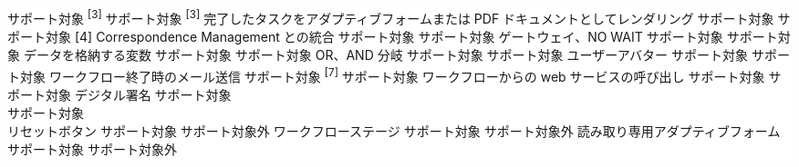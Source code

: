    <td>サポート対象 <sup>[3]</sup></td>
   <td>サポート対象 <sup>[3]</sup></td>
  </tr>
  <tr>
   <td>完了したタスクをアダプティブフォームまたは PDF ドキュメントとしてレンダリング</td>
   <td>サポート対象</td>
   <td>サポート対象 [4]</td>
  </tr>
  <tr>
   <td>Correspondence Management との統合</td>
   <td>サポート対象</td>
   <td>サポート対象</td>
  </tr>
   <tr>
   <td>ゲートウェイ、NO WAIT </td>
   <td>サポート対象</td>
   <td>サポート対象</td>
  </tr>
   <tr>
   <td>データを格納する変数 </td>
   <td>サポート対象</td>
   <td>サポート対象</td>
  </tr>
  <tr>
   <td>OR、AND 分岐</td>
   <td>サポート対象</td>
   <td>サポート対象</td>
  </tr>
  <tr>
   <td>ユーザーアバター</td>
   <td>サポート対象</td>
   <td>サポート対象</td>
  </tr>
  <tr>
   <td>ワークフロー終了時のメール送信</td>
   <td>サポート対象 <sup>[7]</sup></td>
   <td>サポート対象</td>
  </tr>
  <tr>
   <td>ワークフローからの web サービスの呼び出し</td>
   <td>サポート対象</td>
   <td>サポート対象</td>
  </tr>
  <tr>
   <td>デジタル署名</td>
   <td>サポート対象<br /> </td>
   <td>サポート対象<br /> </td>
  </tr>
  <tr>
   <td>リセットボタン</td>
   <td>サポート対象</td>
   <td>サポート対象外</td>
  </tr>
  <tr>
   <td>ワークフローステージ</td>
   <td>サポート対象</td>
   <td>サポート対象外</td>
  </tr>
  <tr>
   <td>読み取り専用アダプティブフォーム</td>
   <td>サポート対象</td>
   <td>サポート対象外</td>
  </tr>
  <tr>